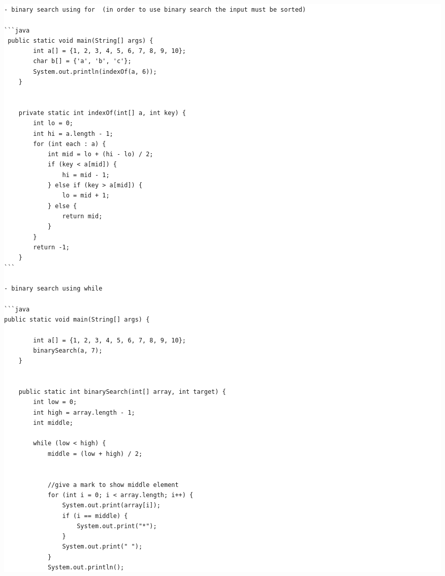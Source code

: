     

    - binary search using for  (in order to use binary search the input must be sorted)

    ```java
     public static void main(String[] args) {
            int a[] = {1, 2, 3, 4, 5, 6, 7, 8, 9, 10};
            char b[] = {'a', 'b', 'c'};
            System.out.println(indexOf(a, 6));
        }
    
    
        private static int indexOf(int[] a, int key) {
            int lo = 0;
            int hi = a.length - 1;
            for (int each : a) {
                int mid = lo + (hi - lo) / 2;
                if (key < a[mid]) {
                    hi = mid - 1;
                } else if (key > a[mid]) {
                    lo = mid + 1;
                } else {
                    return mid;
                }
            }
            return -1;
        }
    ```

    - binary search using while

    ```java
    public static void main(String[] args) {
    
            int a[] = {1, 2, 3, 4, 5, 6, 7, 8, 9, 10};
            binarySearch(a, 7);
        }
    
    
        public static int binarySearch(int[] array, int target) {
            int low = 0;
            int high = array.length - 1;
            int middle;
    
            while (low < high) {
                middle = (low + high) / 2;
                
                
                //give a mark to show middle element
                for (int i = 0; i < array.length; i++) {
                    System.out.print(array[i]);
                    if (i == middle) {
                        System.out.print("*");
                    }
                    System.out.print(" ");
                }
                System.out.println();
                